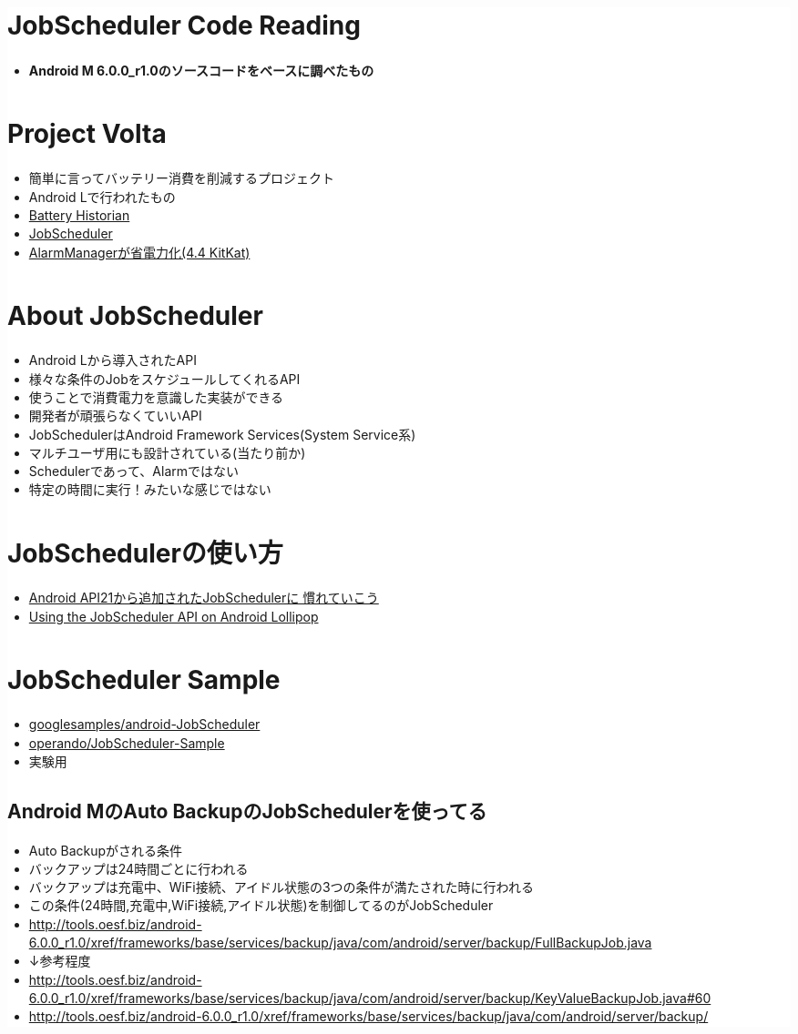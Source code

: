# JobScheduler Code Reading

* **Android M 6.0.0_r1.0のソースコードをベースに調べたもの**


# Project Volta

* 簡単に言ってバッテリー消費を削減するプロジェクト
* Android Lで行われたもの
* [Battery Historian](https://github.com/google/battery-historian)
* [JobScheduler](http://developer.android.com/about/versions/android-5.0.html#Power)
* [AlarmManagerが省電力化(4.4 KitKat)](http://developer.android.com/about/versions/android-4.4.html#BehaviorAlarms)


# About JobScheduler

* Android Lから導入されたAPI
* 様々な条件のJobをスケジュールしてくれるAPI
* 使うことで消費電力を意識した実装ができる
* 開発者が頑張らなくていいAPI
* JobSchedulerはAndroid Framework Services(System Service系)
* マルチユーザ用にも設計されている(当たり前か)
* Schedulerであって、Alarmではない
* 特定の時間に実行！みたいな感じではない


# JobSchedulerの使い方

* [Android API21から追加されたJobSchedulerに 慣れていこう](http://blog.techfirm.co.jp/2015/10/19/android-api21%E3%81%8B%E3%82%89%E8%BF%BD%E5%8A%A0%E3%81%95%E3%82%8C%E3%81%9Fjobscheduler%E3%81%AB%E6%85%A3%E3%82%8C%E3%81%A6%E3%81%84%E3%81%93%E3%81%86/)
* [Using the JobScheduler API on Android Lollipop](http://code.tutsplus.com/tutorials/using-the-jobscheduler-api-on-android-lollipop--cms-23562)


# JobScheduler Sample

* [googlesamples/android-JobScheduler](https://github.com/googlesamples/android-JobScheduler)
* [operando/JobScheduler-Sample](https://github.com/operando/JobScheduler-Sample)
 * 実験用


## Android MのAuto BackupのJobSchedulerを使ってる

* Auto Backupがされる条件
* バックアップは24時間ごとに行われる
* バックアップは充電中、WiFi接続、アイドル状態の3つの条件が満たされた時に行われる
* この条件(24時間,充電中,WiFi接続,アイドル状態)を制御してるのがJobScheduler
* http://tools.oesf.biz/android-6.0.0_r1.0/xref/frameworks/base/services/backup/java/com/android/server/backup/FullBackupJob.java
* ↓参考程度
* http://tools.oesf.biz/android-6.0.0_r1.0/xref/frameworks/base/services/backup/java/com/android/server/backup/KeyValueBackupJob.java#60
* http://tools.oesf.biz/android-6.0.0_r1.0/xref/frameworks/base/services/backup/java/com/android/server/backup/
